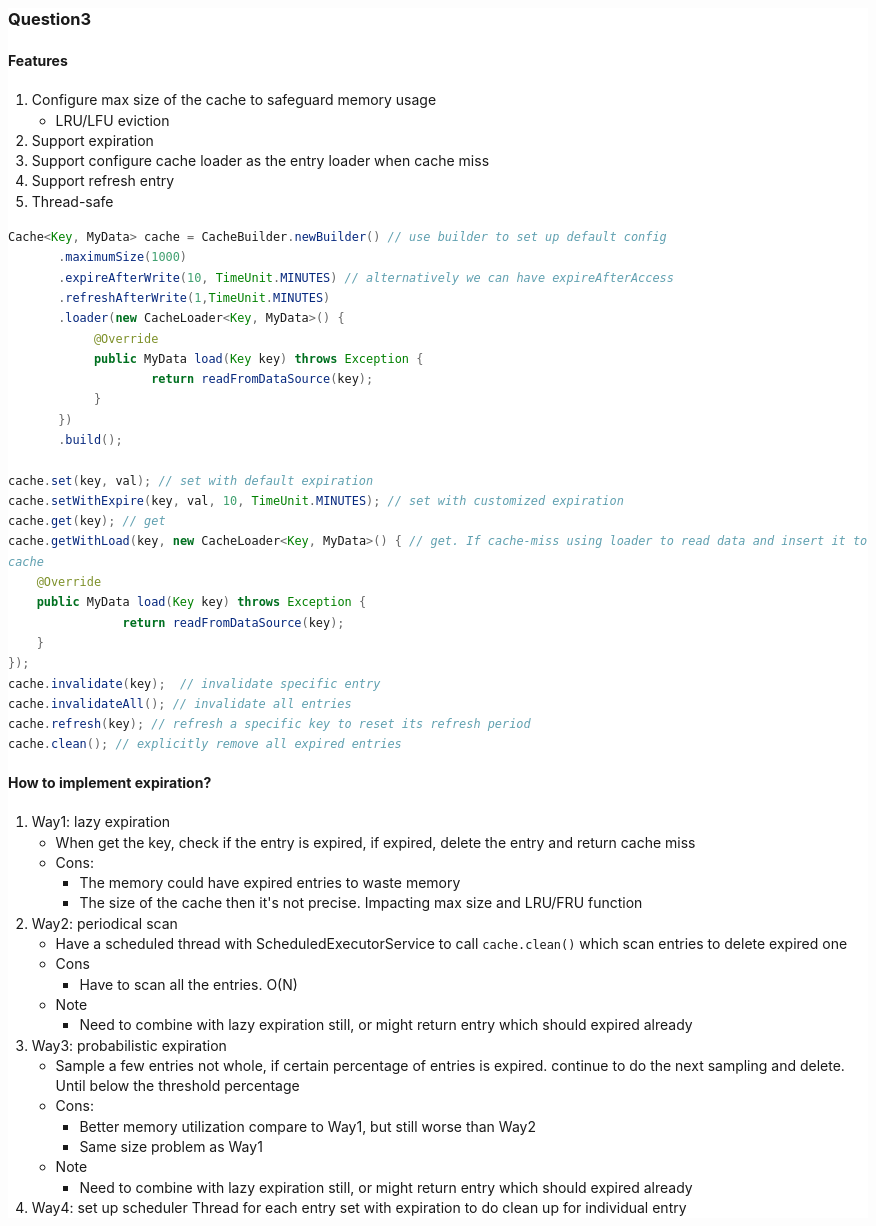 ### Question3
#### Features
1. Configure max size of the cache to safeguard memory usage
    - LRU/LFU eviction
2. Support expiration
3. Support configure cache loader as the entry loader when cache miss
4. Support refresh entry
6. Thread-safe

```java
Cache<Key, MyData> cache = CacheBuilder.newBuilder() // use builder to set up default config
       .maximumSize(1000)
       .expireAfterWrite(10, TimeUnit.MINUTES) // alternatively we can have expireAfterAccess
       .refreshAfterWrite(1,TimeUnit.MINUTES)
       .loader(new CacheLoader<Key, MyData>() {
            @Override
            public MyData load(Key key) throws Exception {
                    return readFromDataSource(key);
            }
       })
       .build();

cache.set(key, val); // set with default expiration
cache.setWithExpire(key, val, 10, TimeUnit.MINUTES); // set with customized expiration
cache.get(key); // get
cache.getWithLoad(key, new CacheLoader<Key, MyData>() { // get. If cache-miss using loader to read data and insert it to cache
    @Override
    public MyData load(Key key) throws Exception {
                return readFromDataSource(key);
    }
});
cache.invalidate(key);  // invalidate specific entry
cache.invalidateAll(); // invalidate all entries
cache.refresh(key); // refresh a specific key to reset its refresh period
cache.clean(); // explicitly remove all expired entries
```
#### How to implement expiration?
1. Way1: lazy expiration
    - When get the key, check if the entry is expired, if expired, delete the entry and return cache miss
    - Cons:
        - The memory could have expired entries to waste memory
        - The size of the cache then it's not precise. Impacting max size and LRU/FRU function
2. Way2: periodical scan
    - Have a scheduled thread with ScheduledExecutorService to call `cache.clean()` which scan entries to
      delete expired one
    - Cons
        - Have to scan all the entries. O(N)
    - Note
        - Need to combine with lazy expiration still, or might return entry which should expired already
2. Way3: probabilistic expiration
    - Sample a few entries not whole, if certain percentage of entries is expired. continue to do the next sampling and delete.
      Until below the threshold percentage
    - Cons:
        - Better memory utilization compare to Way1, but still worse than Way2
        - Same size problem as Way1
    - Note
        - Need to combine with lazy expiration still, or might return entry which should expired already
3. Way4: set up scheduler Thread for each entry set with expiration to do clean up for individual entry